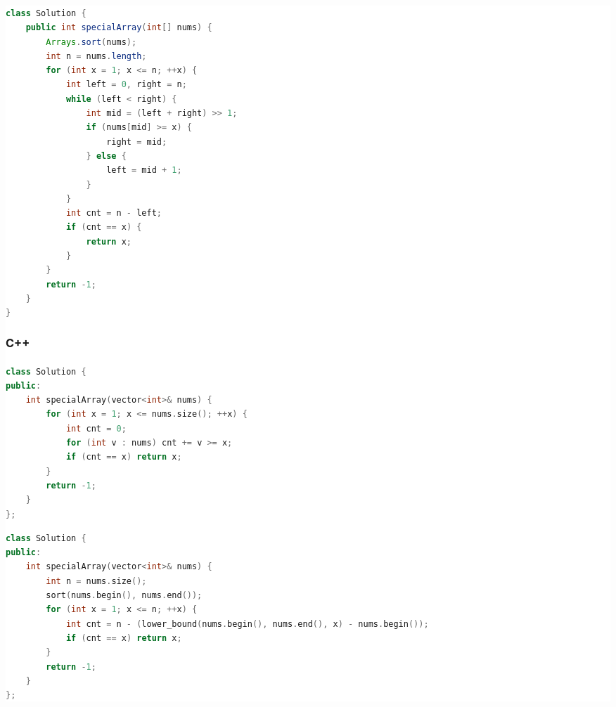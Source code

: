```java
class Solution {
    public int specialArray(int[] nums) {
        Arrays.sort(nums);
        int n = nums.length;
        for (int x = 1; x <= n; ++x) {
            int left = 0, right = n;
            while (left < right) {
                int mid = (left + right) >> 1;
                if (nums[mid] >= x) {
                    right = mid;
                } else {
                    left = mid + 1;
                }
            }
            int cnt = n - left;
            if (cnt == x) {
                return x;
            }
        }
        return -1;
    }
}
```

### **C++**

```cpp
class Solution {
public:
    int specialArray(vector<int>& nums) {
        for (int x = 1; x <= nums.size(); ++x) {
            int cnt = 0;
            for (int v : nums) cnt += v >= x;
            if (cnt == x) return x;
        }
        return -1;
    }
};
```

```cpp
class Solution {
public:
    int specialArray(vector<int>& nums) {
        int n = nums.size();
        sort(nums.begin(), nums.end());
        for (int x = 1; x <= n; ++x) {
            int cnt = n - (lower_bound(nums.begin(), nums.end(), x) - nums.begin());
            if (cnt == x) return x;
        }
        return -1;
    }
};
```
